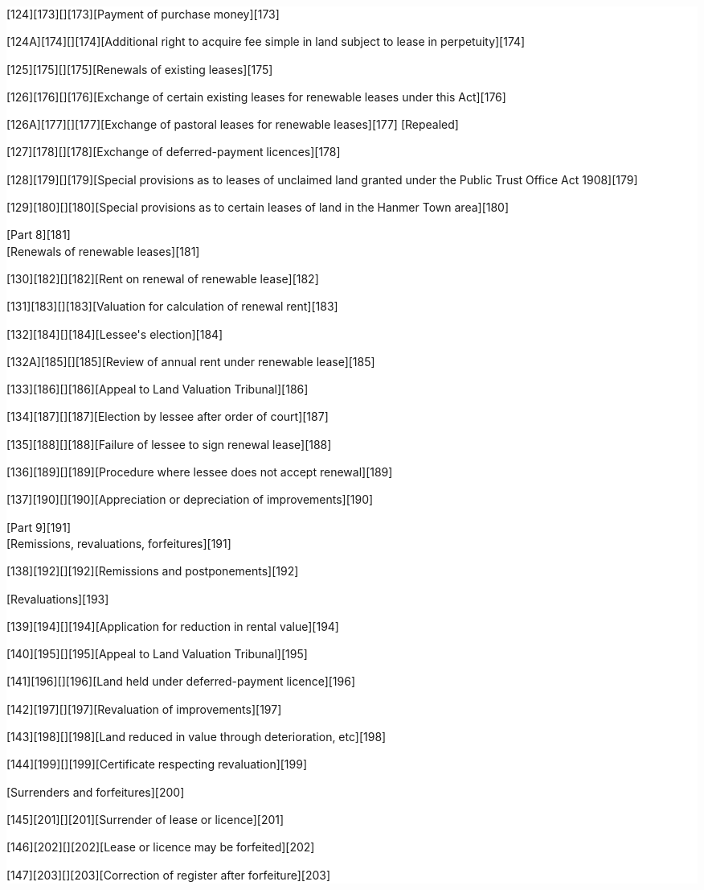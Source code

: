 [124][173][][173][Payment of purchase money][173]

[124A][174][][174][Additional right to acquire fee simple in land subject to lease in perpetuity][174]

[125][175][][175][Renewals of existing leases][175]

[126][176][][176][Exchange of certain existing leases for renewable leases under this Act][176]

[126A][177][][177][Exchange of pastoral leases for renewable leases][177] \[Repealed\]

[127][178][][178][Exchange of deferred-payment licences][178]

[128][179][][179][Special provisions as to leases of unclaimed land granted under the Public Trust Office Act 1908][179]

[129][180][][180][Special provisions as to certain leases of land in the Hanmer Town area][180]

[Part 8][181]  
[Renewals of renewable leases][181]

[130][182][][182][Rent on renewal of renewable lease][182]

[131][183][][183][Valuation for calculation of renewal rent][183]

[132][184][][184][Lessee's election][184]

[132A][185][][185][Review of annual rent under renewable lease][185]

[133][186][][186][Appeal to Land Valuation Tribunal][186]

[134][187][][187][Election by lessee after order of court][187]

[135][188][][188][Failure of lessee to sign renewal lease][188]

[136][189][][189][Procedure where lessee does not accept renewal][189]

[137][190][][190][Appreciation or depreciation of improvements][190]

[Part 9][191]  
[Remissions, revaluations, forfeitures][191]

[138][192][][192][Remissions and postponements][192]

[Revaluations][193]

[139][194][][194][Application for reduction in rental value][194]

[140][195][][195][Appeal to Land Valuation Tribunal][195]

[141][196][][196][Land held under deferred-payment licence][196]

[142][197][][197][Revaluation of improvements][197]

[143][198][][198][Land reduced in value through deterioration, etc][198]

[144][199][][199][Certificate respecting revaluation][199]

[Surrenders and forfeitures][200]

[145][201][][201][Surrender of lease or licence][201]

[146][202][][202][Lease or licence may be forfeited][202]

[147][203][][203][Correction of register after forfeiture][203]
